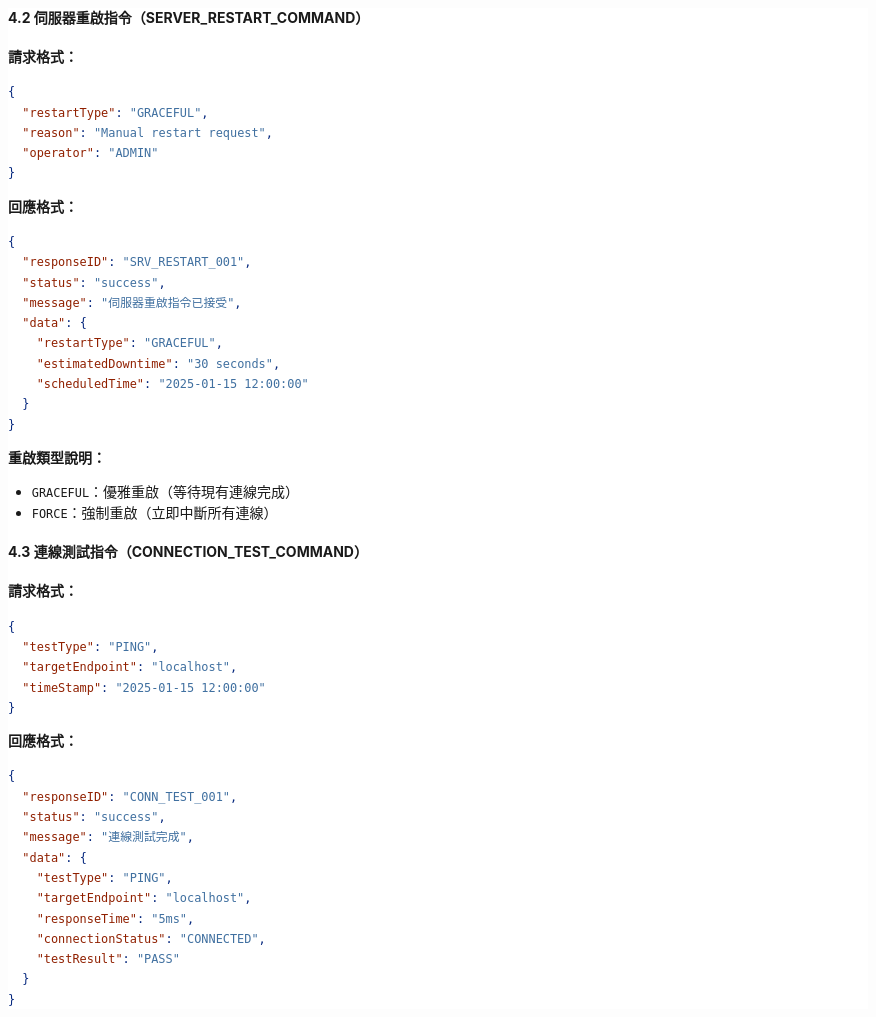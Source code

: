 #### 4.2 伺服器重啟指令（SERVER_RESTART_COMMAND）

**請求格式：**
```json
{
  "restartType": "GRACEFUL",
  "reason": "Manual restart request",
  "operator": "ADMIN"
}
```

**回應格式：**
```json
{
  "responseID": "SRV_RESTART_001",
  "status": "success",
  "message": "伺服器重啟指令已接受",
  "data": {
    "restartType": "GRACEFUL",
    "estimatedDowntime": "30 seconds",
    "scheduledTime": "2025-01-15 12:00:00"
  }
}
```

**重啟類型說明：**
- `GRACEFUL`：優雅重啟（等待現有連線完成）
- `FORCE`：強制重啟（立即中斷所有連線）

#### 4.3 連線測試指令（CONNECTION_TEST_COMMAND）

**請求格式：**
```json
{
  "testType": "PING",
  "targetEndpoint": "localhost",
  "timeStamp": "2025-01-15 12:00:00"
}
```

**回應格式：**
```json
{
  "responseID": "CONN_TEST_001",
  "status": "success",
  "message": "連線測試完成",
  "data": {
    "testType": "PING",
    "targetEndpoint": "localhost",
    "responseTime": "5ms",
    "connectionStatus": "CONNECTED",
    "testResult": "PASS"
  }
}
```
